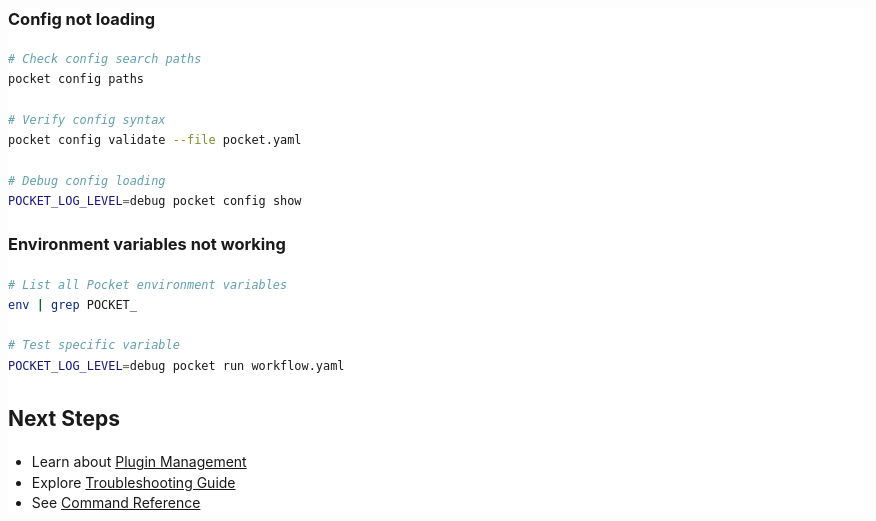### Config not loading

```bash
# Check config search paths
pocket config paths

# Verify config syntax
pocket config validate --file pocket.yaml

# Debug config loading
POCKET_LOG_LEVEL=debug pocket config show
```

### Environment variables not working

```bash
# List all Pocket environment variables
env | grep POCKET_

# Test specific variable
POCKET_LOG_LEVEL=debug pocket run workflow.yaml
```

## Next Steps

- Learn about [Plugin Management](plugins.md)
- Explore [Troubleshooting Guide](troubleshooting.md)
- See [Command Reference](command-reference.md)